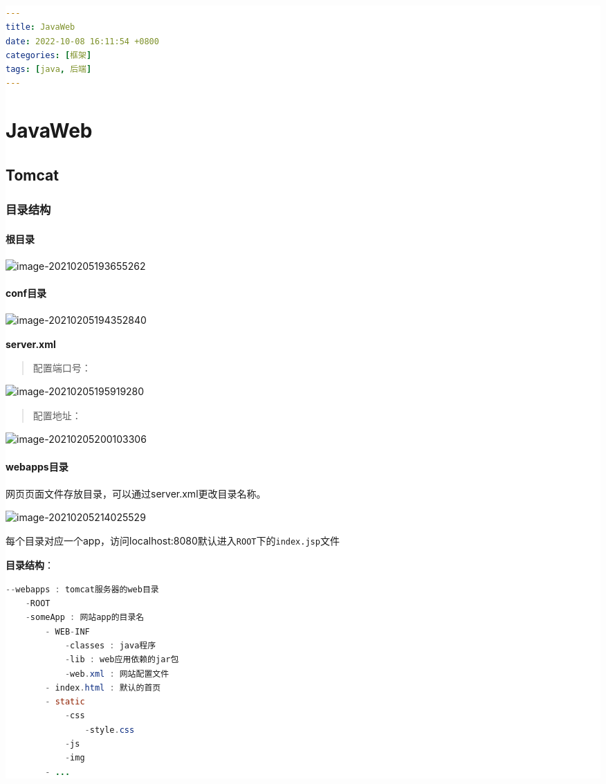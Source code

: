 ```yaml
---
title: JavaWeb
date: 2022-10-08 16:11:54 +0800
categories: [框架]
tags: [java, 后端]
---
```

# JavaWeb

## Tomcat

### 目录结构

#### **根目录**

![image-20210205193655262](http://qiniu.rainna.xyz/image-20210205193655262.png)

#### **conf**目录

![image-20210205194352840](http://qiniu.rainna.xyz/image-20210205194352840.png)

**server.xml**

> 配置端口号：

![image-20210205195919280](JavaWeb.assets/image-20210205195919280.png)

> 配置地址：

![image-20210205200103306](JavaWeb.assets/image-20210205200103306.png)

#### webapps目录

网页页面文件存放目录，可以通过server.xml更改目录名称。

![image-20210205214025529](http://qiniu.rainna.xyz/image-20210205214025529.png)

每个目录对应一个app，访问localhost:8080默认进入`ROOT`下的`index.jsp`文件

**目录结构**：

```java
--webapps : tomcat服务器的web目录
    -ROOT
    -someApp : 网站app的目录名
        - WEB-INF
        	-classes : java程序
            -lib : web应用依赖的jar包
            -web.xml : 网站配置文件
        - index.html : 默认的首页
        - static
            -css
            	-style.css
            -js
            -img
        - ...
```
